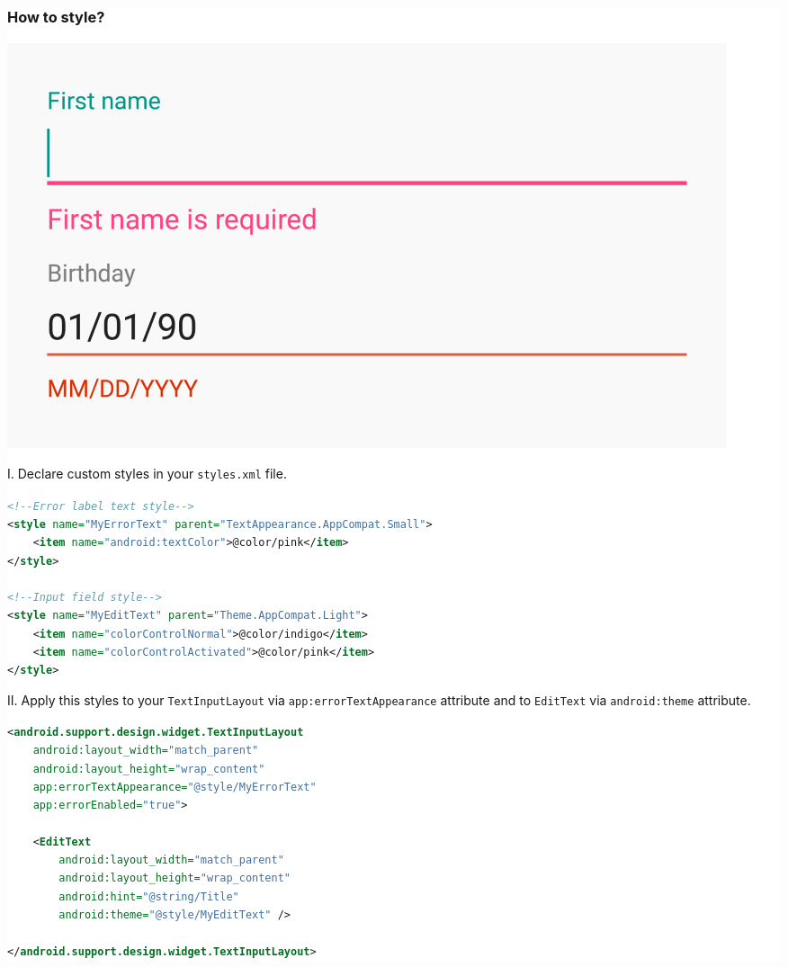 ### How to style?

![User input errors](../images/error-label-styles-2-1.png)

I. Declare custom styles in your `styles.xml` file.

```xml
<!--Error label text style-->
<style name="MyErrorText" parent="TextAppearance.AppCompat.Small">
    <item name="android:textColor">@color/pink</item>
</style>

<!--Input field style-->
<style name="MyEditText" parent="Theme.AppCompat.Light">
    <item name="colorControlNormal">@color/indigo</item>
    <item name="colorControlActivated">@color/pink</item>
</style>
```

II. Apply this styles to your `TextInputLayout` via `app:errorTextAppearance` attribute and to `EditText` via `android:theme` attribute.

```xml
<android.support.design.widget.TextInputLayout
    android:layout_width="match_parent"
    android:layout_height="wrap_content"
    app:errorTextAppearance="@style/MyErrorText"
    app:errorEnabled="true">

    <EditText
        android:layout_width="match_parent"
        android:layout_height="wrap_content"
        android:hint="@string/Title"
        android:theme="@style/MyEditText" />

</android.support.design.widget.TextInputLayout>
```
